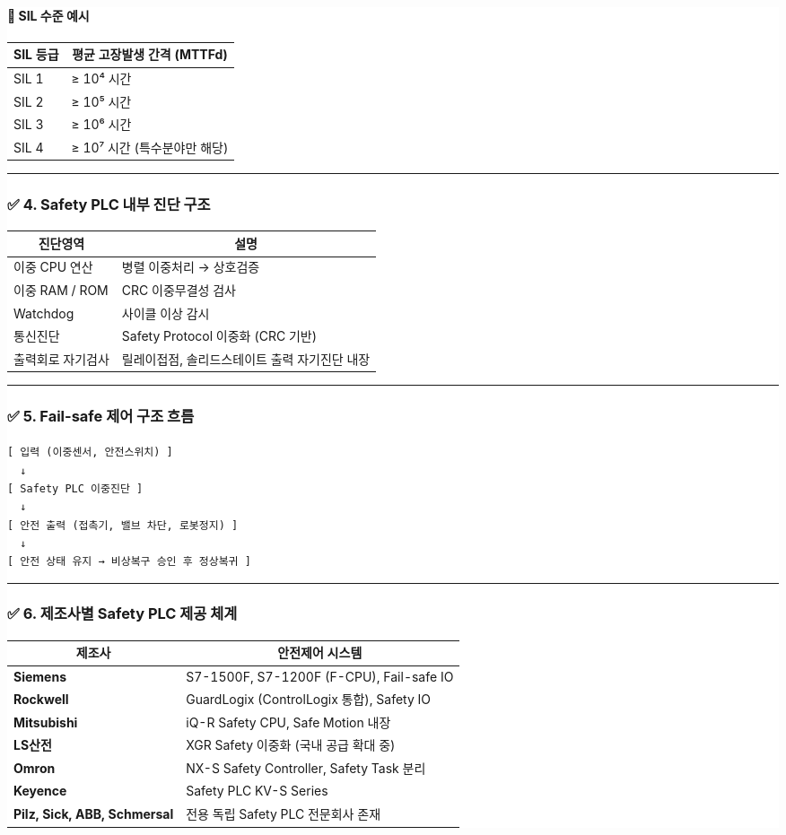 #### 📌 SIL 수준 예시

| SIL 등급 | 평균 고장발생 간격 (MTTFd)   |
| -------- | ---------------------------- |
| SIL 1    | ≥ 10⁴ 시간                   |
| SIL 2    | ≥ 10⁵ 시간                   |
| SIL 3    | ≥ 10⁶ 시간                   |
| SIL 4    | ≥ 10⁷ 시간 (특수분야만 해당) |

------

### ✅ 4. Safety PLC 내부 진단 구조

| 진단영역          | 설명                                          |
| ----------------- | --------------------------------------------- |
| 이중 CPU 연산     | 병렬 이중처리 → 상호검증                      |
| 이중 RAM / ROM    | CRC 이중무결성 검사                           |
| Watchdog          | 사이클 이상 감시                              |
| 통신진단          | Safety Protocol 이중화 (CRC 기반)             |
| 출력회로 자기검사 | 릴레이접점, 솔리드스테이트 출력 자기진단 내장 |

------

### ✅ 5. Fail-safe 제어 구조 흐름

```
[ 입력 (이중센서, 안전스위치) ]  
  ↓  
[ Safety PLC 이중진단 ]  
  ↓  
[ 안전 출력 (접촉기, 밸브 차단, 로봇정지) ]  
  ↓  
[ 안전 상태 유지 → 비상복구 승인 후 정상복귀 ]
```

------

### ✅ 6. 제조사별 Safety PLC 제공 체계

| 제조사                         | 안전제어 시스템                           |
| ------------------------------ | ----------------------------------------- |
| **Siemens**                    | S7-1500F, S7-1200F (F-CPU), Fail-safe IO  |
| **Rockwell**                   | GuardLogix (ControlLogix 통합), Safety IO |
| **Mitsubishi**                 | iQ-R Safety CPU, Safe Motion 내장         |
| **LS산전**                     | XGR Safety 이중화 (국내 공급 확대 중)     |
| **Omron**                      | NX-S Safety Controller, Safety Task 분리  |
| **Keyence**                    | Safety PLC KV-S Series                    |
| **Pilz, Sick, ABB, Schmersal** | 전용 독립 Safety PLC 전문회사 존재        |

